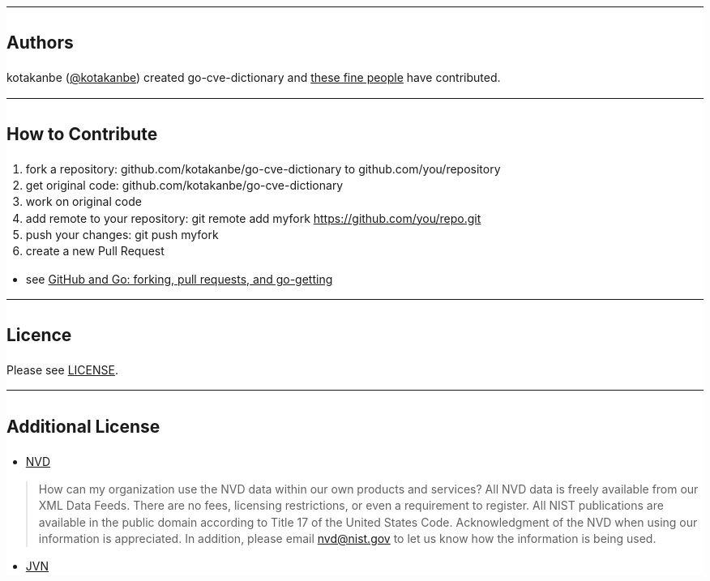 ----

## Authors

kotakanbe ([@kotakanbe](https://twitter.com/kotakanbe)) created go-cve-dictionary and [these fine people](https://github.com/future-architect/go-cve-dictionary/graphs/contributors) have contributed.

----

## How to Contribute

1. fork a repository: github.com/kotakanbe/go-cve-dictionary to github.com/you/repository
1. get original code: github.com/kotakanbe/go-cve-dictionary
1. work on original code
1. add remote to your repository: git remote add myfork https://github.com/you/repo.git
1. push your changes: git push myfork
1. create a new Pull Request

- see [GitHub and Go: forking, pull requests, and go-getting](http://blog.campoy.cat/2014/03/github-and-go-forking-pull-requests-and.html)

----

## Licence

Please see [LICENSE](https://github.com/kotakanbe/go-cve-dictionary/blob/master/LICENSE).

----

## Additional License

- [NVD](https://nvd.nist.gov/faq)

> How can my organization use the NVD data within our own products and services?
> All NVD data is freely available from our XML Data Feeds. There are no fees, licensing restrictions, or even a requirement to register. All NIST publications are available in the public domain according to Title 17 of the United States Code. Acknowledgment of the NVD  when using our information is appreciated. In addition, please email nvd@nist.gov to let us know how the information is being used.

- [JVN](http://jvndb.jvn.jp/apis/termsofuse.html)
